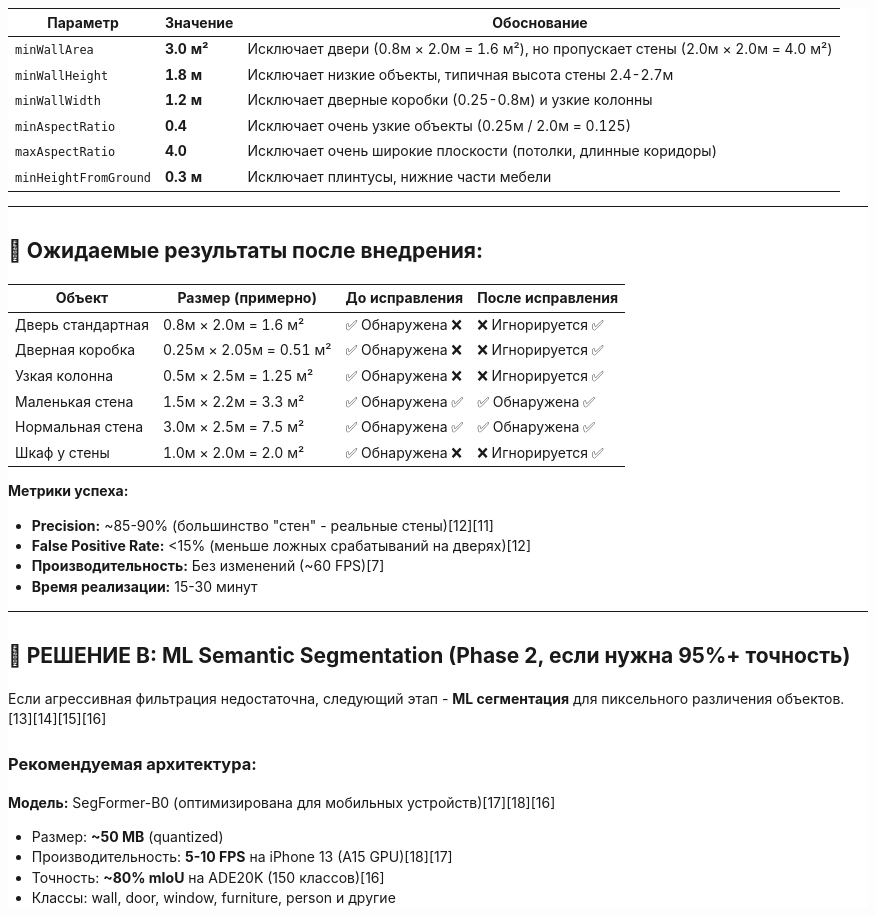 | Параметр | Значение | Обоснование |
|----------|----------|-------------|
| `minWallArea` | **3.0 м²** | Исключает двери (0.8м × 2.0м = 1.6 м²), но пропускает стены (2.0м × 2.0м = 4.0 м²) |
| `minWallHeight` | **1.8 м** | Исключает низкие объекты, типичная высота стены 2.4-2.7м |
| `minWallWidth` | **1.2 м** | Исключает дверные коробки (0.25-0.8м) и узкие колонны |
| `minAspectRatio` | **0.4** | Исключает очень узкие объекты (0.25м / 2.0м = 0.125) |
| `maxAspectRatio` | **4.0** | Исключает очень широкие плоскости (потолки, длинные коридоры) |
| `minHeightFromGround` | **0.3 м** | Исключает плинтусы, нижние части мебели |

---

## 🎯 Ожидаемые результаты после внедрения:

| Объект | Размер (примерно) | До исправления | После исправления |
|--------|-------------------|----------------|-------------------|
| Дверь стандартная | 0.8м × 2.0м = 1.6 м² | ✅ Обнаружена ❌ | ❌ Игнорируется ✅ |
| Дверная коробка | 0.25м × 2.05м = 0.51 м² | ✅ Обнаружена ❌ | ❌ Игнорируется ✅ |
| Узкая колонна | 0.5м × 2.5м = 1.25 м² | ✅ Обнаружена ❌ | ❌ Игнорируется ✅ |
| Маленькая стена | 1.5м × 2.2м = 3.3 м² | ✅ Обнаружена ✅ | ✅ Обнаружена ✅ |
| Нормальная стена | 3.0м × 2.5м = 7.5 м² | ✅ Обнаружена ✅ | ✅ Обнаружена ✅ |
| Шкаф у стены | 1.0м × 2.0м = 2.0 м² | ✅ Обнаружена ❌ | ❌ Игнорируется ✅ |

**Метрики успеха:**
- **Precision:** ~85-90% (большинство "стен" - реальные стены)[12][11]
- **False Positive Rate:** <15% (меньше ложных срабатываний на дверях)[12]
- **Производительность:** Без изменений (~60 FPS)[7]
- **Время реализации:** 15-30 минут

***

## 🚀 РЕШЕНИЕ B: ML Semantic Segmentation (Phase 2, если нужна 95%+ точность)

Если агрессивная фильтрация недостаточна, следующий этап - **ML сегментация** для пиксельного различения объектов.[13][14][15][16]

### Рекомендуемая архитектура:

**Модель:** SegFormer-B0 (оптимизирована для мобильных устройств)[17][18][16]
- Размер: **~50 MB** (quantized)
- Производительность: **5-10 FPS** на iPhone 13 (A15 GPU)[18][17]
- Точность: **~80% mIoU** на ADE20K (150 классов)[16]
- Классы: wall, door, window, furniture, person и другие
